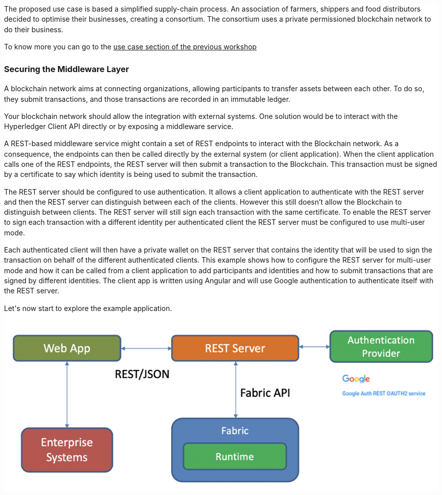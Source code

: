 The proposed use case is based a simplified supply-chain process. An association of farmers, shippers and food distributors decided to optimise their businesses, creating a consortium. The consortium uses a private permissioned blockchain network to do their business.

To know more you can go to the [use case section of the previous workshop](https://gitlab.fdmci.hva.nl/blockchain/architecture/bc2-arch-week-3)

### Securing the Middleware Layer

A blockchain network aims at connecting organizations, allowing participants to transfer assets between each other. To do so, they submit transactions, and those transactions are recorded in an immutable ledger.

Your blockchain network should allow the integration with external systems. One solution would be to interact with the Hyperledger Client API directly or by exposing a middleware service.

A REST-based middleware service might contain a set of REST endpoints to interact with the Blockchain network. As a consequence, the endpoints can then be called directly by the external system (or client application). When the client application calls one of the REST endpoints, the REST server will then submit a transaction to the Blockchain. This transaction must be signed by a certificate to say which identity is being used to submit the transaction.

The REST server should be configured to use authentication. It allows a client application to authenticate with the REST server and then the REST server can distinguish between each of the clients. However this still doesn’t allow the Blockchain to distinguish between clients. The REST server will still sign each transaction with the same certificate. To enable the REST server to sign each transaction with a different identity per authenticated client the REST server must be configured to use multi-user mode.

Each authenticated client will then have a private wallet on the REST server that contains the identity that will be used to sign the transaction on behalf of the different authenticated clients. This example shows how to configure the REST server for multi-user mode and how it can be called from a client application to add participants and identities and how to submit transactions that are signed by different identities. The client app is written using Angular and will use Google authentication to authenticate itself with the REST server.

Let's now start to explore the example application.

![](doc/img/rest-auth.png)
